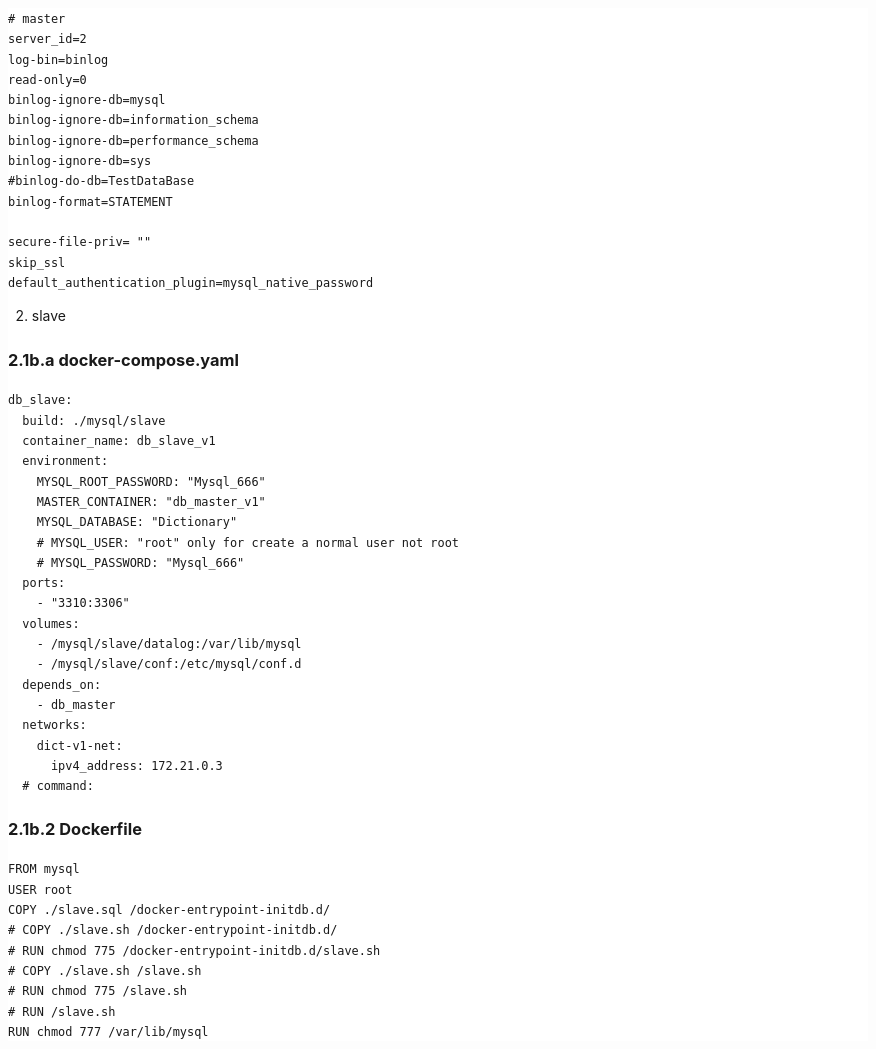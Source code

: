     # master
    server_id=2
    log-bin=binlog
    read-only=0
    binlog-ignore-db=mysql
    binlog-ignore-db=information_schema
    binlog-ignore-db=performance_schema
    binlog-ignore-db=sys
    #binlog-do-db=TestDataBase
    binlog-format=STATEMENT

    secure-file-priv= ""
    skip_ssl
    default_authentication_plugin=mysql_native_password

2. slave
### 2.1b.a docker-compose.yaml
    db_slave:
      build: ./mysql/slave
      container_name: db_slave_v1
      environment:
        MYSQL_ROOT_PASSWORD: "Mysql_666"
        MASTER_CONTAINER: "db_master_v1"
        MYSQL_DATABASE: "Dictionary"
        # MYSQL_USER: "root" only for create a normal user not root
        # MYSQL_PASSWORD: "Mysql_666"
      ports:
        - "3310:3306"
      volumes:
        - /mysql/slave/datalog:/var/lib/mysql
        - /mysql/slave/conf:/etc/mysql/conf.d
      depends_on:
        - db_master
      networks:
        dict-v1-net:
          ipv4_address: 172.21.0.3
      # command:

### 2.1b.2 Dockerfile
    FROM mysql
    USER root
    COPY ./slave.sql /docker-entrypoint-initdb.d/
    # COPY ./slave.sh /docker-entrypoint-initdb.d/
    # RUN chmod 775 /docker-entrypoint-initdb.d/slave.sh
    # COPY ./slave.sh /slave.sh
    # RUN chmod 775 /slave.sh
    # RUN /slave.sh
    RUN chmod 777 /var/lib/mysql
